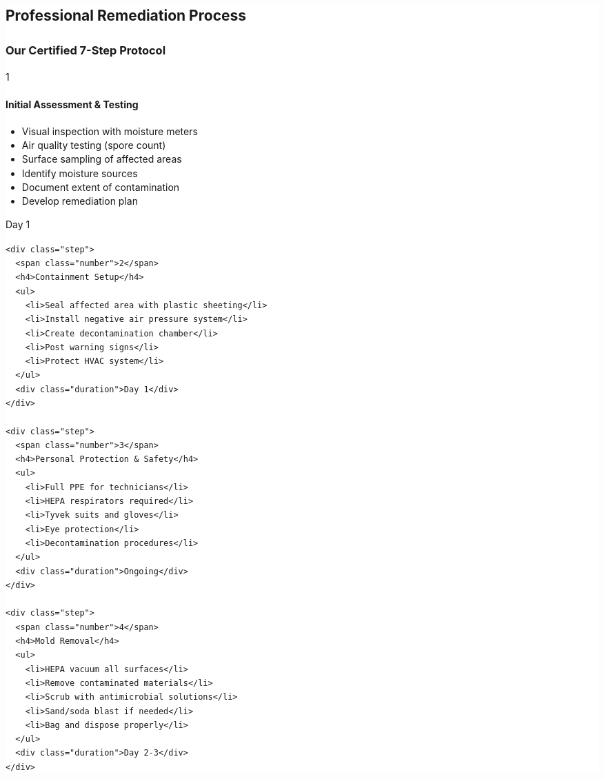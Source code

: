 ## Professional Remediation Process

<div class="remediation-process">
  <h3>Our Certified 7-Step Protocol</h3>
  
  <div class="process-steps">
    <div class="step critical">
      <span class="number">1</span>
      <h4>Initial Assessment & Testing</h4>
      <ul>
        <li>Visual inspection with moisture meters</li>
        <li>Air quality testing (spore count)</li>
        <li>Surface sampling of affected areas</li>
        <li>Identify moisture sources</li>
        <li>Document extent of contamination</li>
        <li>Develop remediation plan</li>
      </ul>
      <div class="duration">Day 1</div>
    </div>
    
    <div class="step">
      <span class="number">2</span>
      <h4>Containment Setup</h4>
      <ul>
        <li>Seal affected area with plastic sheeting</li>
        <li>Install negative air pressure system</li>
        <li>Create decontamination chamber</li>
        <li>Post warning signs</li>
        <li>Protect HVAC system</li>
      </ul>
      <div class="duration">Day 1</div>
    </div>
    
    <div class="step">
      <span class="number">3</span>
      <h4>Personal Protection & Safety</h4>
      <ul>
        <li>Full PPE for technicians</li>
        <li>HEPA respirators required</li>
        <li>Tyvek suits and gloves</li>
        <li>Eye protection</li>
        <li>Decontamination procedures</li>
      </ul>
      <div class="duration">Ongoing</div>
    </div>
    
    <div class="step">
      <span class="number">4</span>
      <h4>Mold Removal</h4>
      <ul>
        <li>HEPA vacuum all surfaces</li>
        <li>Remove contaminated materials</li>
        <li>Scrub with antimicrobial solutions</li>
        <li>Sand/soda blast if needed</li>
        <li>Bag and dispose properly</li>
      </ul>
      <div class="duration">Day 2-3</div>
    </div>
    